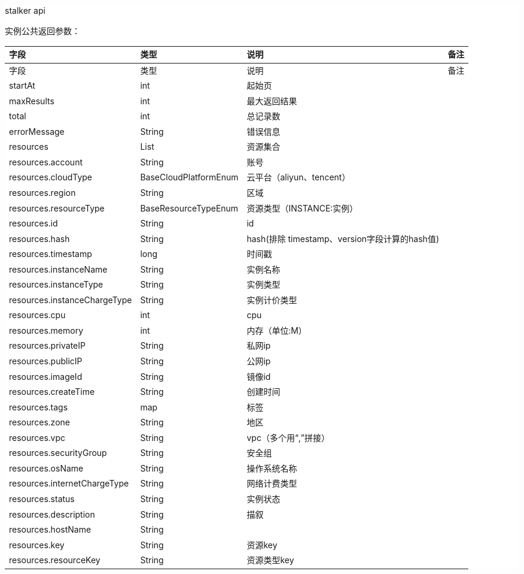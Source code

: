 stalker api

实例公共返回参数：

| 字段                         | 类型                  | 说明                                          | 备注 |
| :--------------------------- | :-------------------- | :-------------------------------------------- | :--- |
| 字段                         | 类型                  | 说明                                          | 备注 |
| startAt                      | int                   | 起始页                                        |      |
| maxResults                   | int                   | 最大返回结果                                  |      |
| total                        | int                   | 总记录数                                      |      |
| errorMessage                 | String                | 错误信息                                      |      |
| resources                    | List                  | 资源集合                                      |      |
| resources.account            | String                | 账号                                          |      |
| resources.cloudType          | BaseCloudPlatformEnum | 云平台（aliyun、tencent）                     |      |
| resources.region             | String                | 区域                                          |      |
| resources.resourceType       | BaseResourceTypeEnum  | 资源类型（INSTANCE:实例）                     |      |
| resources.id                 | String                | id                                            |      |
| resources.hash               | String                | hash(排除 timestamp、version字段计算的hash值) |      |
| resources.timestamp          | long                  | 时间戳                                        |      |
| resources.instanceName       | String                | 实例名称                                      |      |
| resources.instanceType       | String                | 实例类型                                      |      |
| resources.instanceChargeType | String                | 实例计价类型                                  |      |
| resources.cpu                | int                   | cpu                                           |      |
| resources.memory             | int                   | 内存（单位:M）                                |      |
| resources.privateIP          | String                | 私网ip                                        |      |
| resources.publicIP           | String                | 公网ip                                        |      |
| resources.imageId            | String                | 镜像id                                        |      |
| resources.createTime         | String                | 创建时间                                      |      |
| resources.tags               | map                   | 标签                                          |      |
| resources.zone               | String                | 地区                                          |      |
| resources.vpc                | String                | vpc（多个用“,”拼接）                         |      |
| resources.securityGroup      | String                | 安全组                                        |      |
| resources.osName             | String                | 操作系统名称                                  |      |
| resources.internetChargeType | String                | 网络计费类型                                  |      |
| resources.status             | String                | 实例状态                                      |      |
| resources.description        | String                | 描叙                                          |      |
| resources.hostName           | String                |                                               |      |
| resources.key                | String                | 资源key                                       |      |
| resources.resourceKey        | String                | 资源类型key                                   |      |
